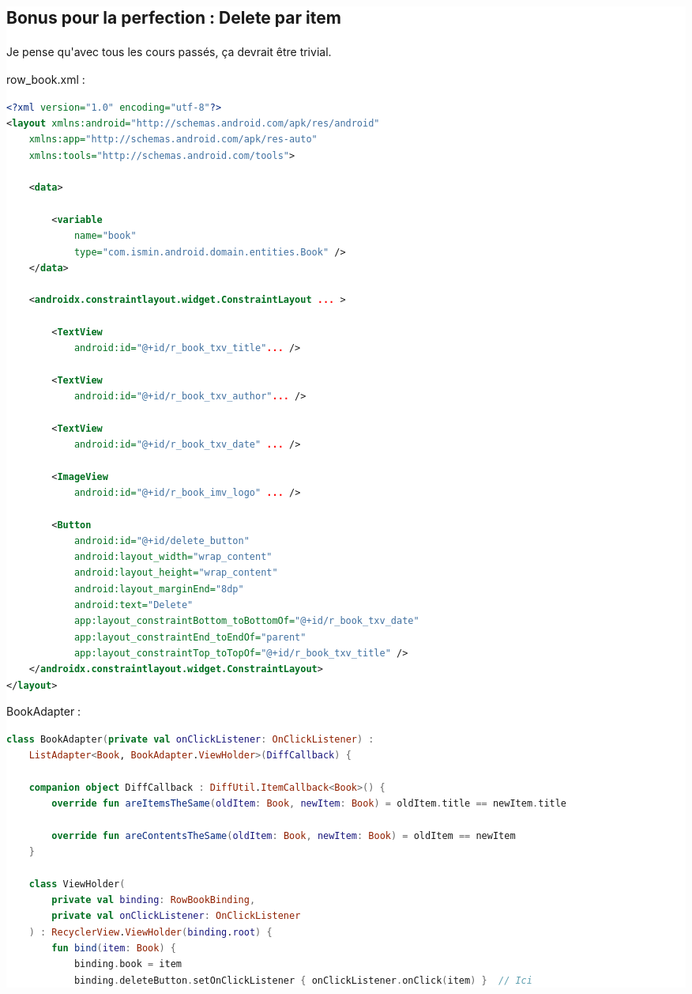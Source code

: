 ## Bonus pour la perfection : Delete par item

Je pense qu'avec tous les cours passés, ça devrait être trivial.

row_book.xml :

```xml
<?xml version="1.0" encoding="utf-8"?>
<layout xmlns:android="http://schemas.android.com/apk/res/android"
    xmlns:app="http://schemas.android.com/apk/res-auto"
    xmlns:tools="http://schemas.android.com/tools">

    <data>

        <variable
            name="book"
            type="com.ismin.android.domain.entities.Book" />
    </data>

    <androidx.constraintlayout.widget.ConstraintLayout ... >

        <TextView
            android:id="@+id/r_book_txv_title"... />

        <TextView
            android:id="@+id/r_book_txv_author"... />

        <TextView
            android:id="@+id/r_book_txv_date" ... />

        <ImageView
            android:id="@+id/r_book_imv_logo" ... />

        <Button
            android:id="@+id/delete_button"
            android:layout_width="wrap_content"
            android:layout_height="wrap_content"
            android:layout_marginEnd="8dp"
            android:text="Delete"
            app:layout_constraintBottom_toBottomOf="@+id/r_book_txv_date"
            app:layout_constraintEnd_toEndOf="parent"
            app:layout_constraintTop_toTopOf="@+id/r_book_txv_title" />
    </androidx.constraintlayout.widget.ConstraintLayout>
</layout>
```

BookAdapter :

```kotlin
class BookAdapter(private val onClickListener: OnClickListener) :
    ListAdapter<Book, BookAdapter.ViewHolder>(DiffCallback) {

    companion object DiffCallback : DiffUtil.ItemCallback<Book>() {
        override fun areItemsTheSame(oldItem: Book, newItem: Book) = oldItem.title == newItem.title

        override fun areContentsTheSame(oldItem: Book, newItem: Book) = oldItem == newItem
    }

    class ViewHolder(
        private val binding: RowBookBinding,
        private val onClickListener: OnClickListener
    ) : RecyclerView.ViewHolder(binding.root) {
        fun bind(item: Book) {
            binding.book = item
            binding.deleteButton.setOnClickListener { onClickListener.onClick(item) }  // Ici
```